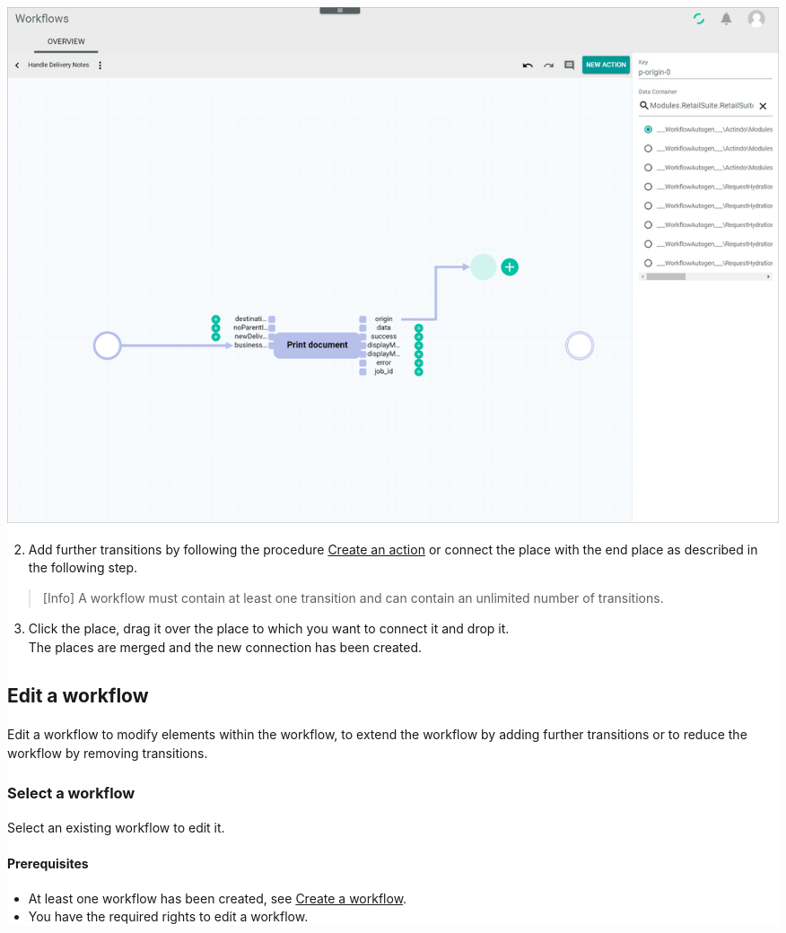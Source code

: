   ![First place](../../Assets/Screenshots/ActindoWorkFlow/Workflows/FirstPlace.png "[First place]")

2. Add further transitions by following the procedure [Create an action](#create-an-action) or connect the place with the end place as described in the following step.

  > [Info] A workflow must contain at least one transition and can contain an unlimited number of transitions.

3. Click the place, drag it over the place to which you want to connect it and drop it.     
  The places are merged and the new connection has been created.



## Edit a workflow

Edit a workflow to modify elements within the workflow, to extend the workflow by adding further transitions or to reduce the workflow by removing transitions.

### Select a workflow

Select an existing workflow to edit it.

#### Prerequisites

- At least one workflow has been created, see [Create a workflow](#create-a-workflow).
- You have the required rights to edit a workflow.


[comment]: <> (New screenshot with transition in it)
[comment]: <> (Step 2 as well as the screenshot workflow versions is possibly not needed in the next workflows version as the version view will disappear and clicking the workflow will take you to the editor directly, check next time)
[comment]: <> (New screenshot with transition in it)
[comment]: <> (Check the design of static input before next version is released; design possibly changes)
[comment]: <> (Add a link to the Tasks module/task events when documented)
[comment]: <> (Step 2 as well as the screenshot workflow versions is possibly not needed in the next workflows version as the version view will disappear and clicking the workflow will take you to the editor directly, check next time)
[comment]: <> (Step 2 as well as the screenshot workflow versions is possibly not needed in the next workflows version as the version view will disappear and clicking the workflow will take you to the editor directly, check next time)